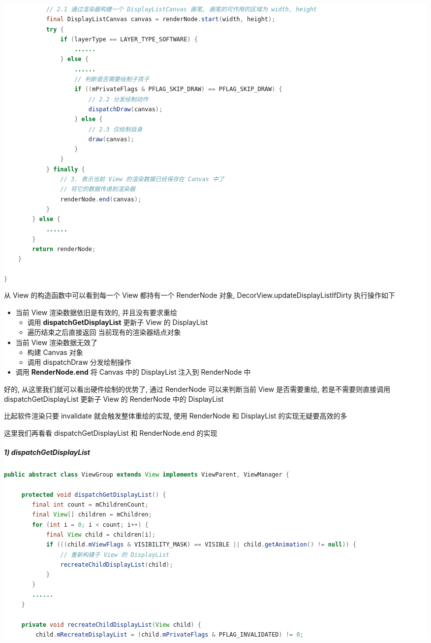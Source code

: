 ```java
            // 2.1 通过渲染器构建一个 DisplayListCanvas 画笔, 画笔的可作用的区域为 width, height
            final DisplayListCanvas canvas = renderNode.start(width, height);
            try {
                if (layerType == LAYER_TYPE_SOFTWARE) {
                    ......
                } else {
                    ......
                    // 判断是否需要绘制子孩子
                    if ((mPrivateFlags & PFLAG_SKIP_DRAW) == PFLAG_SKIP_DRAW) {
                        // 2.2 分发绘制动作
                        dispatchDraw(canvas);
                    } else {
                        // 2.3 仅绘制自身
                        draw(canvas);
                    }
                }
            } finally {
                // 3. 表示当前 View 的渲染数据已经保存在 Canvas 中了
                // 将它的数据传递到渲染器
                renderNode.end(canvas);
            }
        } else {
            ......
        }
        return renderNode;
    }
    
}
```
从 View 的构造函数中可以看到每一个 View 都持有一个 RenderNode 对象, DecorView.updateDisplayListIfDirty 执行操作如下
- 当前 View 渲染数据依旧是有效的, 并且没有要求重绘
  - 调用 **dispatchGetDisplayList** 更新子 View 的 DisplayList
  - 遍历结束之后直接返回 当前现有的渲染器结点对象
- 当前 View 渲染数据无效了
  - 构建 Canvas 对象
  - 调用 dispatchDraw 分发绘制操作
- 调用 **RenderNode.end** 将 Canvas 中的 DisplayList 注入到 RenderNode 中

好的, 从这里我们就可以看出硬件绘制的优势了, 通过 RenderNode 可以来判断当前 View 是否需要重绘, 若是不需要则直接调用 dispatchGetDisplayList 更新子 View 的 RenderNode 中的 DisplayList

比起软件渲染只要 invalidate 就会触发整体重绘的实现, 使用 RenderNode 和 DisplayList 的实现无疑要高效的多

这里我们再看看 dispatchGetDisplayList 和 RenderNode.end 的实现

##### 1) dispatchGetDisplayList
```java
public abstract class ViewGroup extends View implements ViewParent, ViewManager {
    
     protected void dispatchGetDisplayList() {
        final int count = mChildrenCount;
        final View[] children = mChildren;
        for (int i = 0; i < count; i++) {
            final View child = children[i];
            if (((child.mViewFlags & VISIBILITY_MASK) == VISIBLE || child.getAnimation() != null)) {
                // 重新构建子 View 的 DisplayList
                recreateChildDisplayList(child);
            }
        }
        ......
     }
    
     private void recreateChildDisplayList(View child) {
         child.mRecreateDisplayList = (child.mPrivateFlags & PFLAG_INVALIDATED) != 0;
```